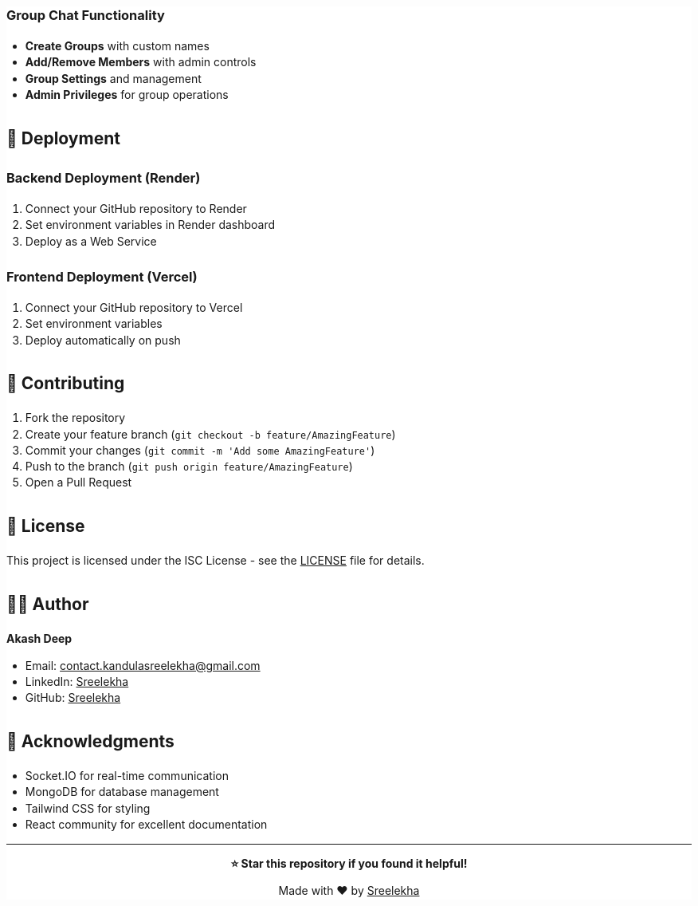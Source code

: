 ### Group Chat Functionality
- **Create Groups** with custom names
- **Add/Remove Members** with admin controls
- **Group Settings** and management
- **Admin Privileges** for group operations

## 🚀 Deployment

### Backend Deployment (Render)
1. Connect your GitHub repository to Render
2. Set environment variables in Render dashboard
3. Deploy as a Web Service

### Frontend Deployment (Vercel)
1. Connect your GitHub repository to Vercel
2. Set environment variables
3. Deploy automatically on push

## 🤝 Contributing

1. Fork the repository
2. Create your feature branch (`git checkout -b feature/AmazingFeature`)
3. Commit your changes (`git commit -m 'Add some AmazingFeature'`)
4. Push to the branch (`git push origin feature/AmazingFeature`)
5. Open a Pull Request

## 📝 License

This project is licensed under the ISC License - see the [LICENSE](LICENSE) file for details.

## 👨‍💻 Author

**Akash Deep**
- Email: contact.kandulasreelekha@gmail.com
- LinkedIn: [Sreelekha](https://www.linkedin.com/in/sreelekha06/)
- GitHub: [Sreelekha](https://github.com/KandulaSreelekha)

## 🙏 Acknowledgments

- Socket.IO for real-time communication
- MongoDB for database management
- Tailwind CSS for styling
- React community for excellent documentation



---

<div align="center">

**⭐ Star this repository if you found it helpful!**

Made with ❤️ by [Sreelekha](https://github.com/KandulaSreelekha)

</div>
